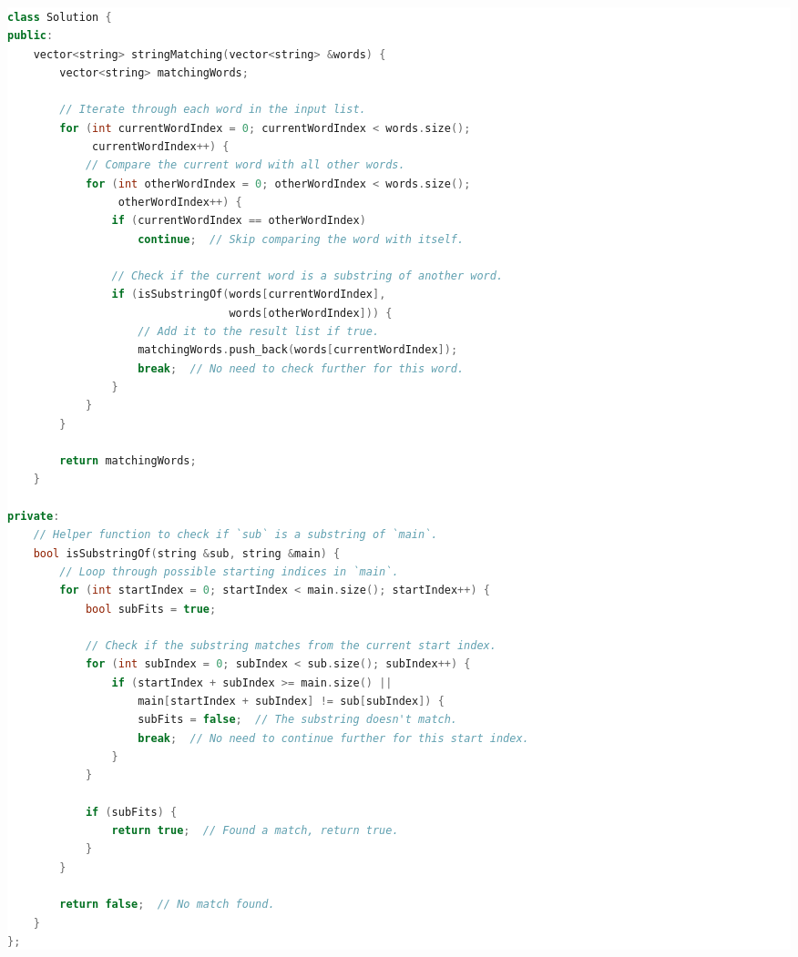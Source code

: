 ```cpp
class Solution {
public:
    vector<string> stringMatching(vector<string> &words) {
        vector<string> matchingWords;

        // Iterate through each word in the input list.
        for (int currentWordIndex = 0; currentWordIndex < words.size();
             currentWordIndex++) {
            // Compare the current word with all other words.
            for (int otherWordIndex = 0; otherWordIndex < words.size();
                 otherWordIndex++) {
                if (currentWordIndex == otherWordIndex)
                    continue;  // Skip comparing the word with itself.

                // Check if the current word is a substring of another word.
                if (isSubstringOf(words[currentWordIndex],
                                  words[otherWordIndex])) {
                    // Add it to the result list if true.
                    matchingWords.push_back(words[currentWordIndex]);
                    break;  // No need to check further for this word.
                }
            }
        }

        return matchingWords;
    }

private:
    // Helper function to check if `sub` is a substring of `main`.
    bool isSubstringOf(string &sub, string &main) {
        // Loop through possible starting indices in `main`.
        for (int startIndex = 0; startIndex < main.size(); startIndex++) {
            bool subFits = true;

            // Check if the substring matches from the current start index.
            for (int subIndex = 0; subIndex < sub.size(); subIndex++) {
                if (startIndex + subIndex >= main.size() ||
                    main[startIndex + subIndex] != sub[subIndex]) {
                    subFits = false;  // The substring doesn't match.
                    break;  // No need to continue further for this start index.
                }
            }

            if (subFits) {
                return true;  // Found a match, return true.
            }
        }

        return false;  // No match found.
    }
};
```
